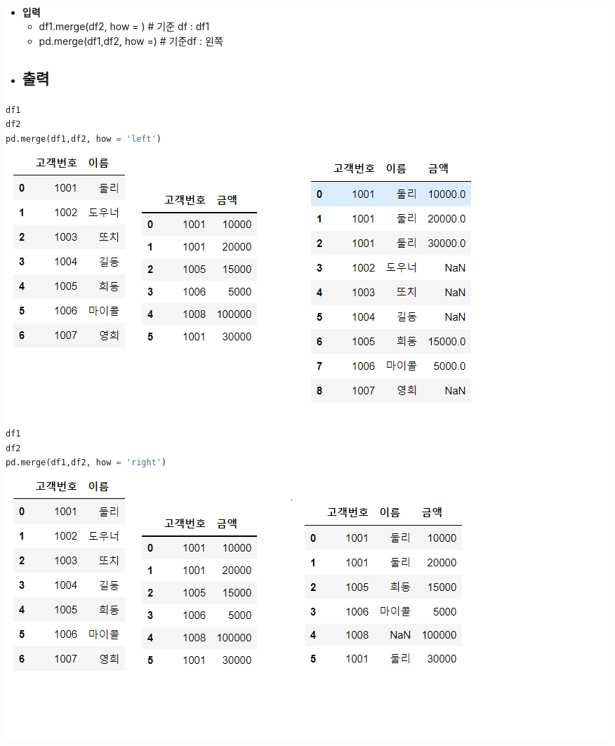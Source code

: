 - **입력**
  - df1.merge(df2, how = ) # 기준 df : df1
  - pd.merge(df1,df2, how =) # 기준df : 왼쪽
- **출력**
  - 

```python
df1
df2
pd.merge(df1,df2, how = 'left')
```

![](md_pic/pandas/pd.merge(left).PNG)

```python
df1
df2
pd.merge(df1,df2, how = 'right')
```

![](md_pic/pandas/pd.merge(right).PNG)
